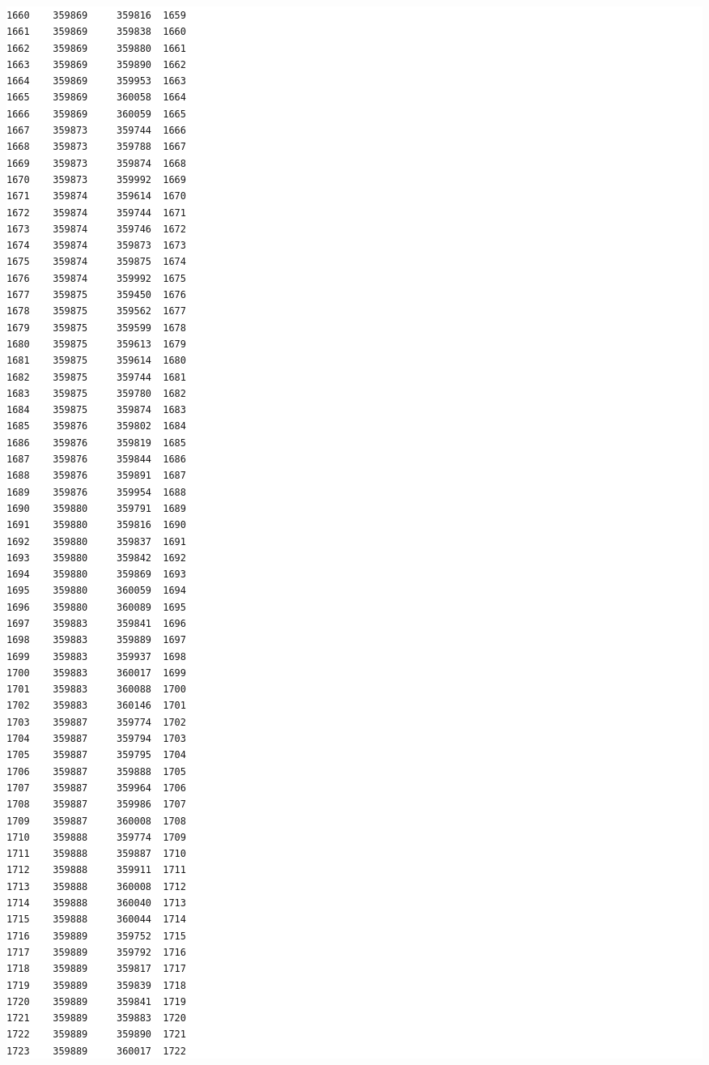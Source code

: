     1660    359869     359816  1659
    1661    359869     359838  1660
    1662    359869     359880  1661
    1663    359869     359890  1662
    1664    359869     359953  1663
    1665    359869     360058  1664
    1666    359869     360059  1665
    1667    359873     359744  1666
    1668    359873     359788  1667
    1669    359873     359874  1668
    1670    359873     359992  1669
    1671    359874     359614  1670
    1672    359874     359744  1671
    1673    359874     359746  1672
    1674    359874     359873  1673
    1675    359874     359875  1674
    1676    359874     359992  1675
    1677    359875     359450  1676
    1678    359875     359562  1677
    1679    359875     359599  1678
    1680    359875     359613  1679
    1681    359875     359614  1680
    1682    359875     359744  1681
    1683    359875     359780  1682
    1684    359875     359874  1683
    1685    359876     359802  1684
    1686    359876     359819  1685
    1687    359876     359844  1686
    1688    359876     359891  1687
    1689    359876     359954  1688
    1690    359880     359791  1689
    1691    359880     359816  1690
    1692    359880     359837  1691
    1693    359880     359842  1692
    1694    359880     359869  1693
    1695    359880     360059  1694
    1696    359880     360089  1695
    1697    359883     359841  1696
    1698    359883     359889  1697
    1699    359883     359937  1698
    1700    359883     360017  1699
    1701    359883     360088  1700
    1702    359883     360146  1701
    1703    359887     359774  1702
    1704    359887     359794  1703
    1705    359887     359795  1704
    1706    359887     359888  1705
    1707    359887     359964  1706
    1708    359887     359986  1707
    1709    359887     360008  1708
    1710    359888     359774  1709
    1711    359888     359887  1710
    1712    359888     359911  1711
    1713    359888     360008  1712
    1714    359888     360040  1713
    1715    359888     360044  1714
    1716    359889     359752  1715
    1717    359889     359792  1716
    1718    359889     359817  1717
    1719    359889     359839  1718
    1720    359889     359841  1719
    1721    359889     359883  1720
    1722    359889     359890  1721
    1723    359889     360017  1722
